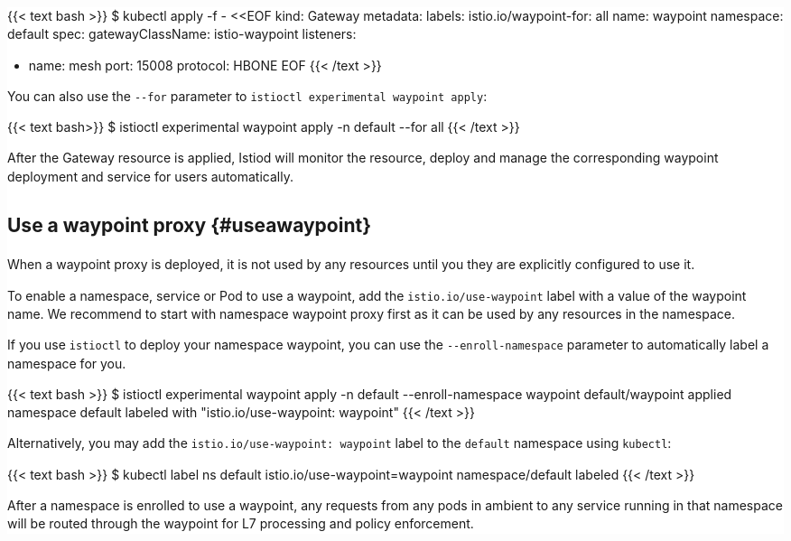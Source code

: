 {{< text bash >}}
$ kubectl apply -f - <<EOF
kind: Gateway
metadata:
  labels:
    istio.io/waypoint-for: all
  name: waypoint
  namespace: default
spec:
  gatewayClassName: istio-waypoint
  listeners:
  - name: mesh
    port: 15008
    protocol: HBONE
EOF
{{< /text >}}

You can also use the `--for` parameter to `istioctl experimental waypoint apply`:

{{< text bash>}}
$ istioctl experimental waypoint apply -n default --for all
{{< /text >}}

After the Gateway resource is applied, Istiod will monitor the resource, deploy and manage the corresponding waypoint deployment and service for users automatically.

## Use a waypoint proxy {#useawaypoint}

When a waypoint proxy is deployed, it is not used by any resources until you they are explicitly configured to use it.

To enable a namespace, service or Pod to use a waypoint, add the `istio.io/use-waypoint` label with a value of the waypoint name.
We recommend to start with namespace waypoint proxy first as it can be used by any resources in the namespace.

If you use `istioctl` to deploy your namespace waypoint, you can use the `--enroll-namespace` parameter to automatically label a namespace for you.

{{< text bash >}}
$ istioctl experimental waypoint apply -n default --enroll-namespace
waypoint default/waypoint applied
namespace default labeled with "istio.io/use-waypoint: waypoint"
{{< /text >}}

Alternatively, you may add the `istio.io/use-waypoint: waypoint` label to the `default` namespace using `kubectl`:

{{< text bash >}}
$ kubectl label ns default istio.io/use-waypoint=waypoint
namespace/default labeled
{{< /text >}}

After a namespace is enrolled to use a waypoint, any requests from any pods in ambient to any service running in that namespace will be routed through the waypoint for L7 processing and policy enforcement.
